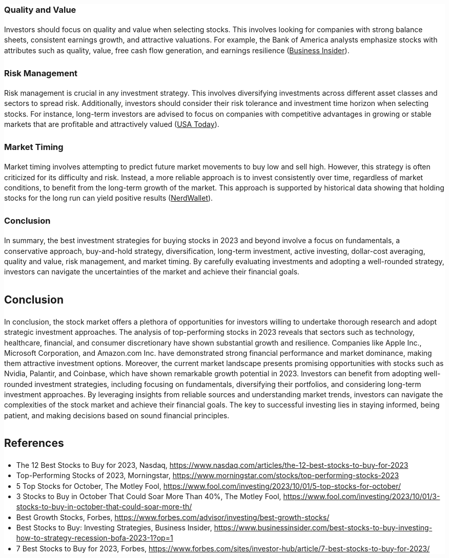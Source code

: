 ### Quality and Value

Investors should focus on quality and value when selecting stocks. This involves looking for companies with strong balance sheets, consistent earnings growth, and attractive valuations. For example, the Bank of America analysts emphasize stocks with attributes such as quality, value, free cash flow generation, and earnings resilience ([Business Insider](https://www.businessinsider.com/best-stocks-to-buy-investing-how-to-strategy-recession-bofa-2023-1?op=1)).

### Risk Management

Risk management is crucial in any investment strategy. This involves diversifying investments across different asset classes and sectors to spread risk. Additionally, investors should consider their risk tolerance and investment time horizon when selecting stocks. For instance, long-term investors are advised to focus on companies with competitive advantages in growing or stable markets that are profitable and attractively valued ([USA Today](https://www.usatoday.com/money/blueprint/investing/best-long-term-stocks/)).

### Market Timing

Market timing involves attempting to predict future market movements to buy low and sell high. However, this strategy is often criticized for its difficulty and risk. Instead, a more reliable approach is to invest consistently over time, regardless of market conditions, to benefit from the long-term growth of the market. This approach is supported by historical data showing that holding stocks for the long run can yield positive results ([NerdWallet](https://www.nerdwallet.com/article/investing/investment-strategies)).

### Conclusion

In summary, the best investment strategies for buying stocks in 2023 and beyond involve a focus on fundamentals, a conservative approach, buy-and-hold strategy, diversification, long-term investment, active investing, dollar-cost averaging, quality and value, risk management, and market timing. By carefully evaluating investments and adopting a well-rounded strategy, investors can navigate the uncertainties of the market and achieve their financial goals.

## Conclusion
In conclusion, the stock market offers a plethora of opportunities for investors willing to undertake thorough research and adopt strategic investment approaches. The analysis of top-performing stocks in 2023 reveals that sectors such as technology, healthcare, financial, and consumer discretionary have shown substantial growth and resilience. Companies like Apple Inc., Microsoft Corporation, and Amazon.com Inc. have demonstrated strong financial performance and market dominance, making them attractive investment options. Moreover, the current market landscape presents promising opportunities with stocks such as Nvidia, Palantir, and Coinbase, which have shown remarkable growth potential in 2023. Investors can benefit from adopting well-rounded investment strategies, including focusing on fundamentals, diversifying their portfolios, and considering long-term investment approaches. By leveraging insights from reliable sources and understanding market trends, investors can navigate the complexities of the stock market and achieve their financial goals. The key to successful investing lies in staying informed, being patient, and making decisions based on sound financial principles.

## References
- The 12 Best Stocks to Buy for 2023, Nasdaq, https://www.nasdaq.com/articles/the-12-best-stocks-to-buy-for-2023
- Top-Performing Stocks of 2023, Morningstar, https://www.morningstar.com/stocks/top-performing-stocks-2023
- 5 Top Stocks for October, The Motley Fool, https://www.fool.com/investing/2023/10/01/5-top-stocks-for-october/
- 3 Stocks to Buy in October That Could Soar More Than 40%, The Motley Fool, https://www.fool.com/investing/2023/10/01/3-stocks-to-buy-in-october-that-could-soar-more-th/
- Best Growth Stocks, Forbes, https://www.forbes.com/advisor/investing/best-growth-stocks/
- Best Stocks to Buy: Investing Strategies, Business Insider, https://www.businessinsider.com/best-stocks-to-buy-investing-how-to-strategy-recession-bofa-2023-1?op=1
- 7 Best Stocks to Buy for 2023, Forbes, https://www.forbes.com/sites/investor-hub/article/7-best-stocks-to-buy-for-2023/